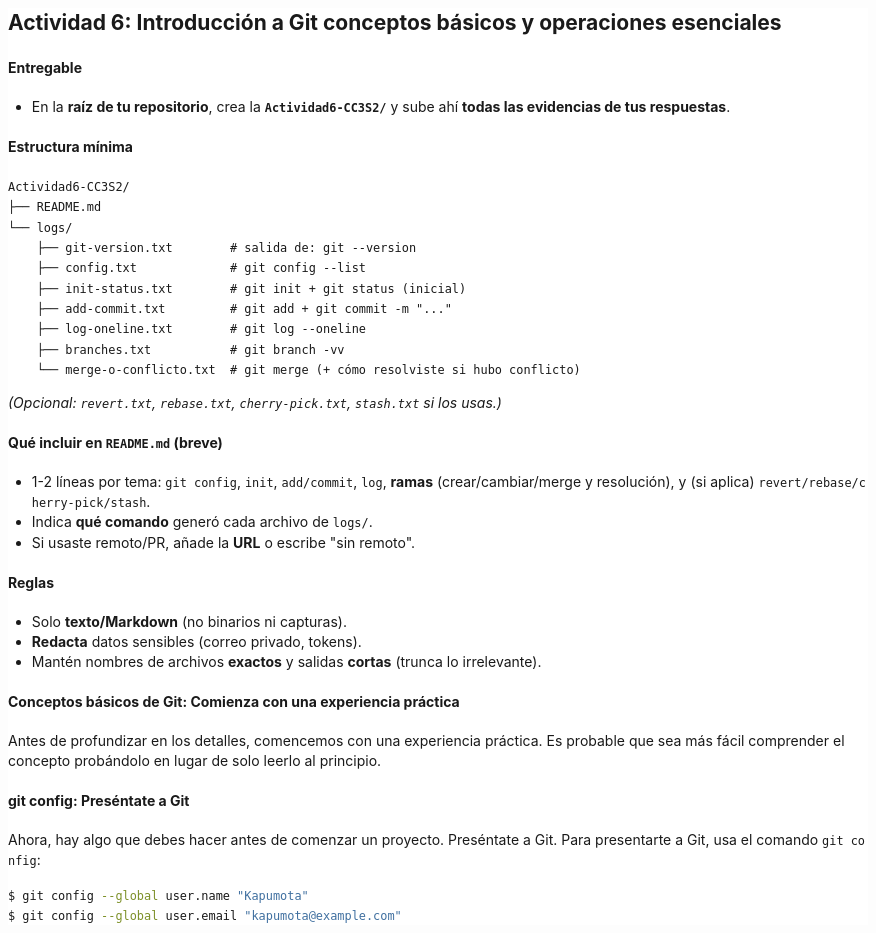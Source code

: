 ## **Actividad 6**: Introducción a Git conceptos básicos y operaciones esenciales

#### Entregable

* En la **raíz de tu repositorio**, crea la **`Actividad6-CC3S2/`** y sube ahí **todas las evidencias de tus respuestas**.

#### Estructura mínima

```
Actividad6-CC3S2/
├── README.md
└── logs/
    ├── git-version.txt        # salida de: git --version
    ├── config.txt             # git config --list
    ├── init-status.txt        # git init + git status (inicial)
    ├── add-commit.txt         # git add + git commit -m "..."
    ├── log-oneline.txt        # git log --oneline
    ├── branches.txt           # git branch -vv
    └── merge-o-conflicto.txt  # git merge (+ cómo resolviste si hubo conflicto)
```

*(Opcional: `revert.txt`, `rebase.txt`, `cherry-pick.txt`, `stash.txt` si los usas.)*

#### Qué incluir en `README.md` (breve)

* 1-2 líneas por tema: `git config`, `init`, `add/commit`, `log`, **ramas** (crear/cambiar/merge y resolución), y (si aplica) `revert/rebase/cherry-pick/stash`.
* Indica **qué comando** generó cada archivo de `logs/`.
* Si usaste remoto/PR, añade la **URL** o escribe "sin remoto".

#### Reglas

* Solo **texto/Markdown** (no binarios ni capturas).
* **Redacta** datos sensibles (correo privado, tokens).
* Mantén nombres de archivos **exactos** y salidas **cortas** (trunca lo irrelevante).


#### Conceptos básicos de Git: Comienza con una experiencia práctica

Antes de profundizar en los detalles, comencemos con una experiencia práctica. Es probable que sea más fácil comprender el concepto probándolo en lugar de solo leerlo al principio.


#### git config: Preséntate a Git

Ahora, hay algo que debes hacer antes de comenzar un proyecto. Preséntate a Git. Para presentarte a Git, usa el comando `git config`:

```bash
$ git config --global user.name "Kapumota"
$ git config --global user.email "kapumota@example.com"
```
